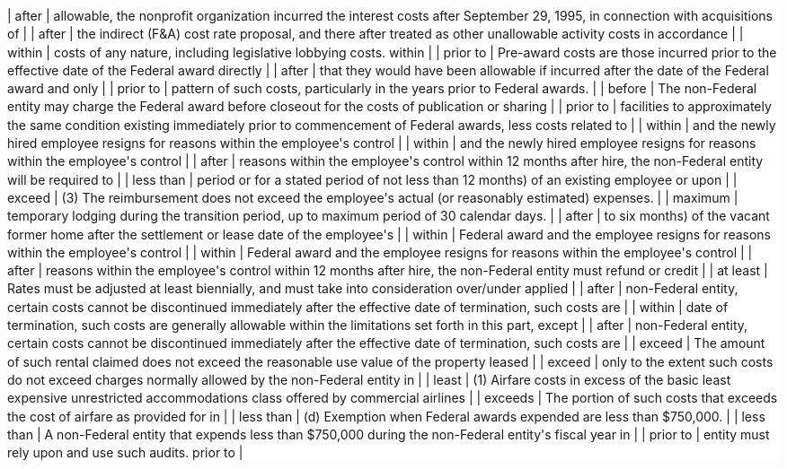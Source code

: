 | after         | allowable, the nonprofit organization incurred the interest costs after September 29, 1995, in connection with acquisitions of                                                           |
| after         | the indirect (F&amp;A) cost rate proposal, and there after treated as other unallowable activity costs in accordance                                                                     |
| within        | costs of any nature, including legislative lobbying costs. within                                                                                                                        |
| prior to      | Pre-award costs are those incurred  prior to the effective date of the Federal award directly                                                                                            |
| after         | that they would have been allowable if incurred after the date of the Federal award and only                                                                                             |
| prior to      | pattern of such costs, particularly in the years prior to  Federal awards.                                                                                                               |
| before        | The non-Federal entity may charge the Federal award before closeout for the costs of publication or sharing                                                                              |
| prior to      | facilities to approximately the same condition existing immediately prior to commencement of Federal awards, less costs related to                                                       |
| within        | and the newly hired employee resigns for reasons within  the employee's control                                                                                                          |
| within        | and the newly hired employee resigns for reasons within  the employee's control                                                                                                          |
| after         | reasons within the employee's control within 12 months after hire, the non-Federal entity will be required to                                                                            |
| less than     | period or for a stated period of not less than 12 months) of an existing employee or upon                                                                                                |
| exceed        | (3) The reimbursement does not  exceed  the employee's actual (or reasonably estimated) expenses.                                                                                        |
| maximum       | temporary lodging during the transition period, up to maximum  period of 30 calendar days.                                                                                               |
| after         | to six months) of the vacant former home after the settlement or lease date of the employee's                                                                                            |
| within        | Federal award and the employee resigns for reasons within  the employee's control                                                                                                        |
| within        | Federal award and the employee resigns for reasons within  the employee's control                                                                                                        |
| after         | reasons within the employee's control within 12 months after hire, the non-Federal entity must refund or credit                                                                          |
| at least      | Rates must be adjusted  at least biennially, and must take into consideration over/under applied                                                                                         |
| after         | non-Federal entity, certain costs cannot be discontinued immediately after the effective date of termination, such costs are                                                             |
| within        | date of termination, such costs are generally allowable within the limitations set forth in this part, except                                                                            |
| after         | non-Federal entity, certain costs cannot be discontinued immediately after the effective date of termination, such costs are                                                             |
| exceed        | The amount of such rental claimed does not exceed the reasonable use value of the property leased                                                                                        |
| exceed        | only to the extent such costs do not exceed charges normally allowed by the non-Federal entity in                                                                                        |
| least         | (1) Airfare costs in excess of the basic  least expensive unrestricted accommodations class offered by commercial airlines                                                               |
| exceeds       | The portion of such costs that  exceeds the cost of airfare as provided for in                                                                                                           |
| less than     | (d) Exemption when Federal awards expended are  less than  $750,000.                                                                                                                     |
| less than     | A non-Federal entity that expends  less than $750,000 during the non-Federal entity's fiscal year in                                                                                     |
| prior to      | entity must rely upon and use such audits. prior to                                                                                                                                      |